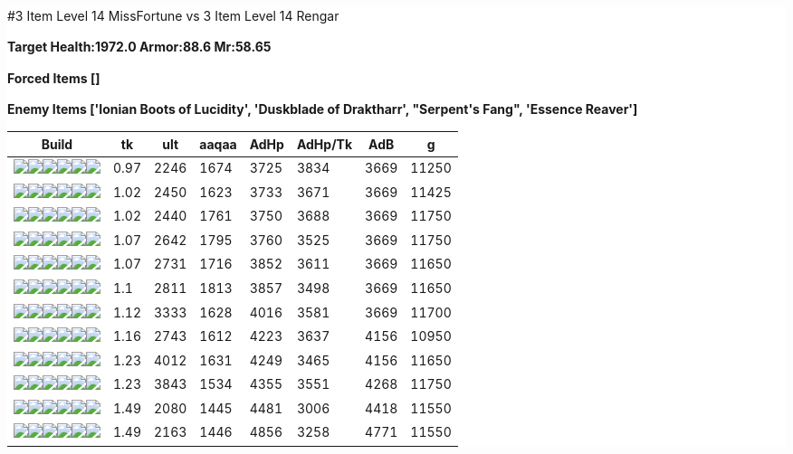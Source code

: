 

























































#3 Item Level 14 MissFortune vs 3 Item Level 14 Rengar

**Target Health:1972.0 Armor:88.6 Mr:58.65**


**Forced Items []**


**Enemy Items ['Ionian Boots of Lucidity', 'Duskblade of Draktharr', "Serpent's Fang", 'Essence Reaver']**




Build | tk | ult | aaqaa | AdHp | AdHp/Tk | AdB | g
-|-|-|-|-|-|-|-
![](/item/6671.png)![](/item/3095.png)![](/item/3091.png)![](/item/1001.png)![](/item/1053.png)![](/item/1055.png)|0.97|2246|1674|3725|3834|3669|11250
![](/item/6671.png)![](/item/3085.png)![](/item/6676.png)![](/item/1053.png)![](/item/1055.png)![](/item/1037.png)|1.02|2450|1623|3733|3671|3669|11425
![](/item/6671.png)![](/item/3095.png)![](/item/3153.png)![](/item/1001.png)![](/item/1055.png)![](/item/1038.png)|1.02|2440|1761|3750|3688|3669|11750
![](/item/6671.png)![](/item/3033.png)![](/item/3153.png)![](/item/1001.png)![](/item/1055.png)![](/item/1038.png)|1.07|2642|1795|3760|3525|3669|11750
![](/item/6671.png)![](/item/3087.png)![](/item/3072.png)![](/item/1001.png)![](/item/1055.png)![](/item/1038.png)|1.07|2731|1716|3852|3611|3669|11650
![](/item/6671.png)![](/item/3095.png)![](/item/3072.png)![](/item/1001.png)![](/item/1055.png)![](/item/1038.png)|1.1|2811|1813|3857|3498|3669|11650
![](/item/3072.png)![](/item/3153.png)![](/item/3142.png)![](/item/1055.png)![](/item/1038.png)![](/item/1036.png)|1.12|3333|1628|4016|3581|3669|11700
![](/item/6671.png)![](/item/3814.png)![](/item/6676.png)![](/item/1001.png)![](/item/1053.png)![](/item/1055.png)|1.16|2743|1612|4223|3637|4156|10950
![](/item/3814.png)![](/item/3033.png)![](/item/3142.png)![](/item/1053.png)![](/item/1055.png)![](/item/1038.png)|1.23|4012|1631|4249|3465|4156|11650
![](/item/3181.png)![](/item/6676.png)![](/item/3142.png)![](/item/1053.png)![](/item/1055.png)![](/item/1038.png)|1.23|3843|1534|4355|3551|4268|11750
![](/item/6671.png)![](/item/3091.png)![](/item/3748.png)![](/item/1001.png)![](/item/1053.png)![](/item/1055.png)|1.49|2080|1445|4481|3006|4418|11550
![](/item/6671.png)![](/item/3091.png)![](/item/6333.png)![](/item/1001.png)![](/item/1053.png)![](/item/1055.png)|1.49|2163|1446|4856|3258|4771|11550
